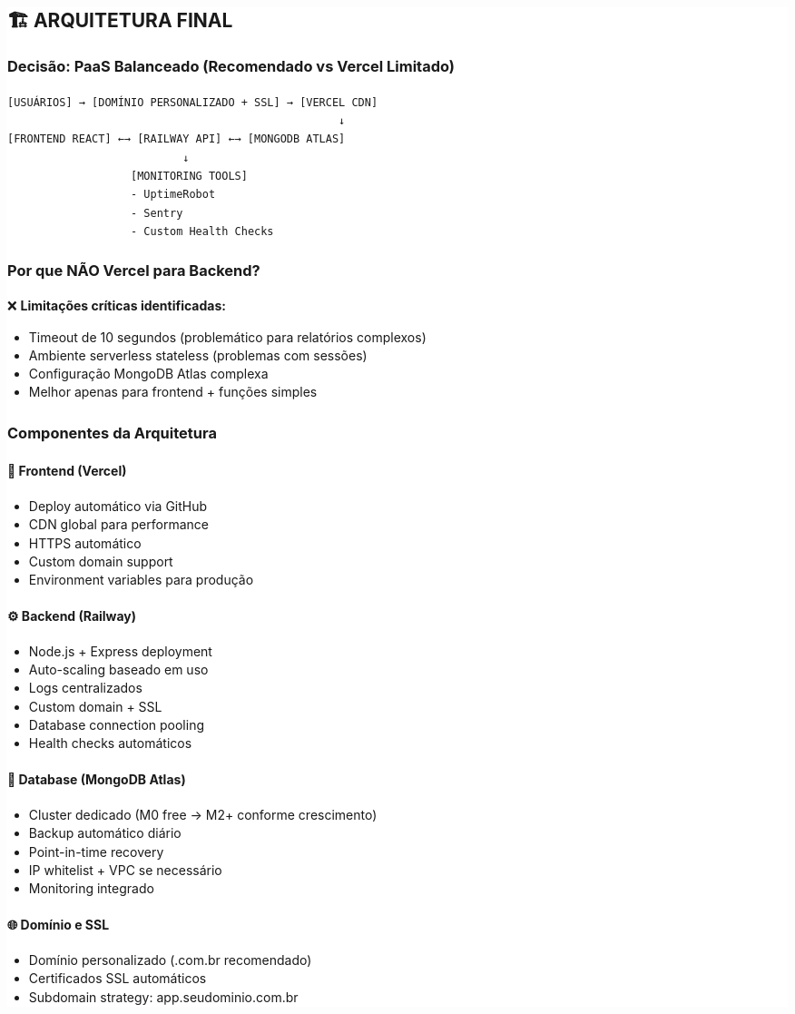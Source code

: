 
## 🏗️ ARQUITETURA FINAL

### Decisão: **PaaS Balanceado** (Recomendado vs Vercel Limitado)

```
[USUÁRIOS] → [DOMÍNIO PERSONALIZADO + SSL] → [VERCEL CDN]
                                                   ↓
[FRONTEND REACT] ←→ [RAILWAY API] ←→ [MONGODB ATLAS]
                           ↓
                   [MONITORING TOOLS]
                   - UptimeRobot
                   - Sentry
                   - Custom Health Checks
```

### Por que NÃO Vercel para Backend?
❌ **Limitações críticas identificadas:**
- Timeout de 10 segundos (problemático para relatórios complexos)
- Ambiente serverless stateless (problemas com sessões)
- Configuração MongoDB Atlas complexa
- Melhor apenas para frontend + funções simples

### Componentes da Arquitetura

#### 🎨 Frontend (Vercel)
- Deploy automático via GitHub
- CDN global para performance
- HTTPS automático
- Custom domain support
- Environment variables para produção

#### ⚙️ Backend (Railway)
- Node.js + Express deployment
- Auto-scaling baseado em uso
- Logs centralizados
- Custom domain + SSL
- Database connection pooling
- Health checks automáticos

#### 💾 Database (MongoDB Atlas)
- Cluster dedicado (M0 free → M2+ conforme crescimento)
- Backup automático diário
- Point-in-time recovery
- IP whitelist + VPC se necessário
- Monitoring integrado

#### 🌐 Domínio e SSL
- Domínio personalizado (.com.br recomendado)
- Certificados SSL automáticos
- Subdomain strategy: app.seudominio.com.br
